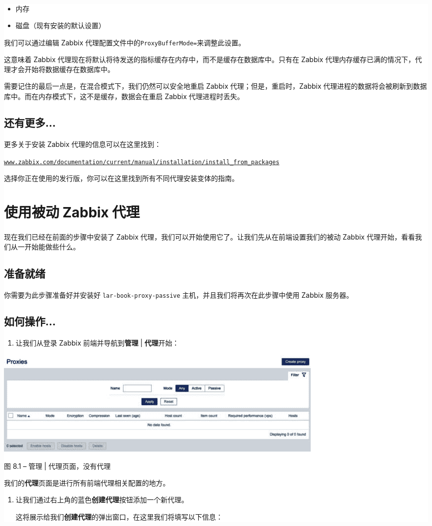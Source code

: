 +   内存

+   磁盘（现有安装的默认设置）

我们可以通过编辑 Zabbix 代理配置文件中的`ProxyBufferMode=`来调整此设置。

这意味着 Zabbix 代理现在将默认将待发送的指标缓存在内存中，而不是缓存在数据库中。只有在 Zabbix 代理内存缓存已满的情况下，代理才会开始将数据缓存在数据库中。

需要记住的最后一点是，在混合模式下，我们仍然可以安全地重启 Zabbix 代理；但是，重启时，Zabbix 代理进程的数据将会被刷新到数据库中。而在内存模式下，这不是缓存，数据会在重启 Zabbix 代理进程时丢失。

## 还有更多…

更多关于安装 Zabbix 代理的信息可以在这里找到：

[`www.zabbix.com/documentation/current/manual/installation/install_from_packages`](https://www.zabbix.com/documentation/current/manual/installation/install_from_packages)

选择你正在使用的发行版，你可以在这里找到所有不同代理安装变体的指南。

# 使用被动 Zabbix 代理

现在我们已经在前面的步骤中安装了 Zabbix 代理，我们可以开始使用它了。让我们先从在前端设置我们的被动 Zabbix 代理开始，看看我们从一开始能做些什么。

## 准备就绪

你需要为此步骤准备好并安装好 `lar-book-proxy-passive` 主机，并且我们将再次在此步骤中使用 Zabbix 服务器。

## 如何操作…

1.  让我们从登录 Zabbix 前端并导航到**管理** | **代理**开始：

![图 8.1 – 管理 | 代理页面，没有代理](img/B18275_08_001.jpg)

图 8.1 – 管理 | 代理页面，没有代理

我们的**代理**页面是进行所有前端代理相关配置的地方。

1.  让我们通过右上角的蓝色**创建代理**按钮添加一个新代理。

    这将展示给我们**创建代理**的弹出窗口，在这里我们将填写以下信息：
